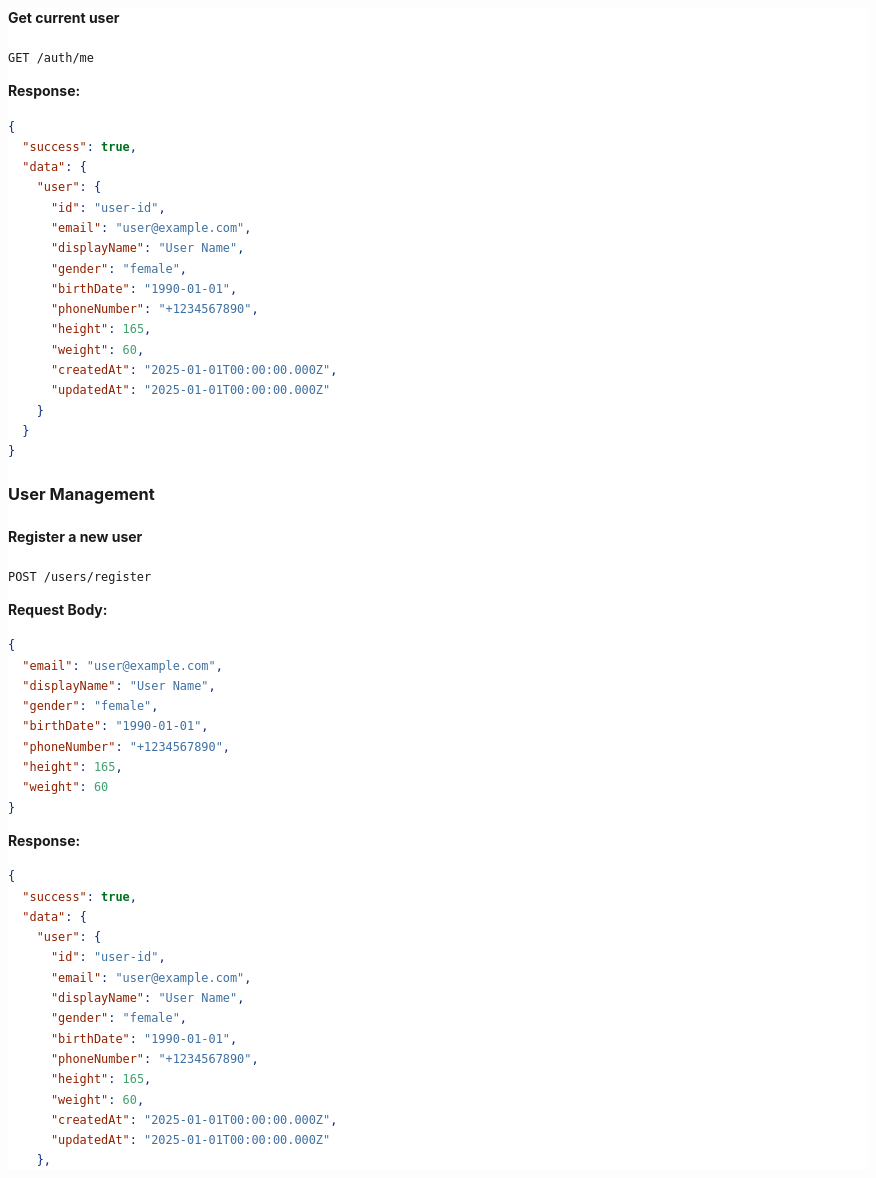 #### Get current user

```
GET /auth/me
```

**Response:**

```json
{
  "success": true,
  "data": {
    "user": {
      "id": "user-id",
      "email": "user@example.com",
      "displayName": "User Name",
      "gender": "female",
      "birthDate": "1990-01-01",
      "phoneNumber": "+1234567890",
      "height": 165,
      "weight": 60,
      "createdAt": "2025-01-01T00:00:00.000Z",
      "updatedAt": "2025-01-01T00:00:00.000Z"
    }
  }
}
```

### User Management

#### Register a new user

```
POST /users/register
```

**Request Body:**

```json
{
  "email": "user@example.com",
  "displayName": "User Name",
  "gender": "female",
  "birthDate": "1990-01-01",
  "phoneNumber": "+1234567890",
  "height": 165,
  "weight": 60
}
```

**Response:**

```json
{
  "success": true,
  "data": {
    "user": {
      "id": "user-id",
      "email": "user@example.com",
      "displayName": "User Name",
      "gender": "female",
      "birthDate": "1990-01-01",
      "phoneNumber": "+1234567890",
      "height": 165,
      "weight": 60,
      "createdAt": "2025-01-01T00:00:00.000Z",
      "updatedAt": "2025-01-01T00:00:00.000Z"
    },
```